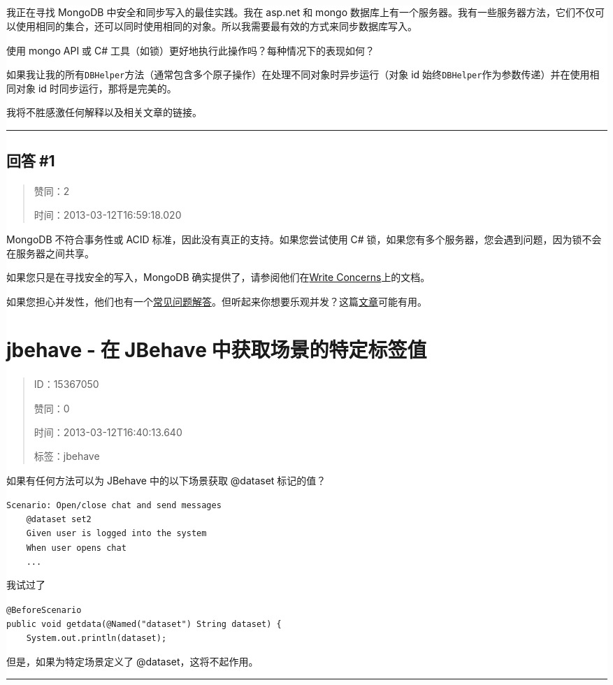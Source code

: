 我正在寻找 MongoDB 中安全和同步写入的最佳实践。我在 asp.net 和 mongo 数据库上有一个服务器。我有一些服务器方法，它们不仅可以使用相同的集合，还可以同时使用相同的对象。所以我需要最有效的方式来同步数据库写入。

使用 mongo API 或 C# 工具（如锁）更好地执行此操作吗？每种情况下的表现如何？

如果我让我的所有`DBHelper`方法（通常包含多个原子操作）在处理不同对象时异步运行（对象 id 始终`DBHelper`作为参数传递）并在使用相同对象 id 时同步运行，那将是完美的。

我将不胜感激任何解释以及相关文章的链接。

* * *

## 回答 #1

> 赞同：2
> 
> 时间：2013-03-12T16:59:18.020

MongoDB 不符合事务性或 ACID 标准，因此没有真正的支持。如果您尝试使用 C# 锁，如果您有多个服务器，您会遇到问题，因为锁不会在服务器之间共享。

如果您只是在寻找安全的写入，MongoDB 确实提供了，请参阅他们在[Write Concerns](http://docs.mongodb.org/manual/core/write-operations/#write-concern)上的文档。

如果您担心并发性，他们也有一个[常见问题解答](http://docs.mongodb.org/manual/faq/concurrency/)。但听起来你想要乐观并发？这篇[文章](http://late.am/post/2011/11/18/ensuring-write-your-own-reads-consistency-in-mongodb)可能有用。

# jbehave - 在 JBehave 中获取场景的特定标签值

> ID：15367050
> 
> 赞同：0
> 
> 时间：2013-03-12T16:40:13.640
> 
> 标签：jbehave

如果有任何方法可以为 JBehave 中的以下场景获取 @dataset 标记的值？

```
Scenario: Open/close chat and send messages
    @dataset set2
    Given user is logged into the system
    When user opens chat
    ... 
```

我试过了

```
@BeforeScenario
public void getdata(@Named("dataset") String dataset) {
    System.out.println(dataset); 
```

但是，如果为特定场景定义了 @dataset，这将不起作用。

* * *
